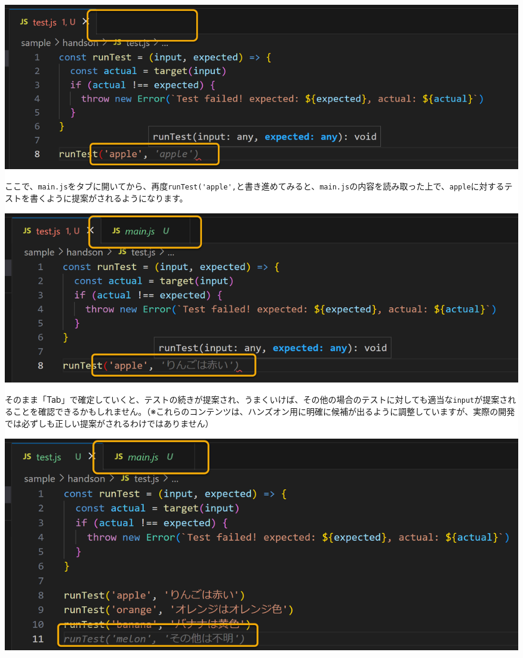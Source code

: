 ![文脈が少ないと当たり障りのない提案がされる](../images/github-copilot-completion-005.png)

ここで、`main.js`をタブに開いてから、再度`runTest('apple',`と書き進めてみると、`main.js`の内容を読み取った上で、`apple`に対するテストを書くように提案がされるようになります。

![タブで文脈に含めたいファイルを開いていくと考慮される](../images/github-copilot-completion-006-after-open-tab.png)

そのまま「Tab」で確定していくと、テストの続きが提案され、うまくいけば、その他の場合のテストに対しても適当な`input`が提案されることを確認できるかもしれません。（※これらのコンテンツは、ハンズオン用に明確に候補が出るように調整していますが、実際の開発では必ずしも正しい提案がされるわけではありません）

![タブで開いたファイルの文脈が考慮されていることがわかる](../images/github-copilot-completion-007-after-open-tab.png)
